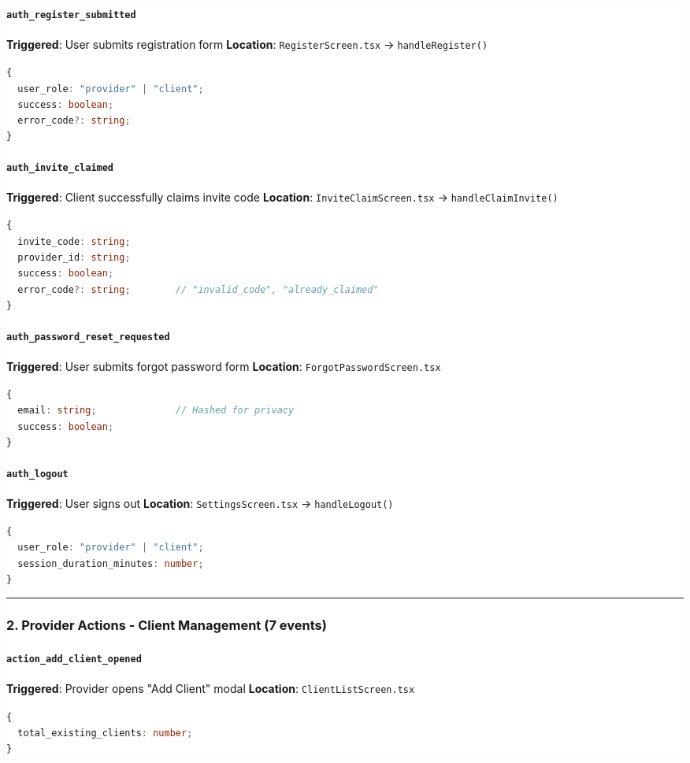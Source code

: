 #### `auth_register_submitted`
**Triggered**: User submits registration form
**Location**: `RegisterScreen.tsx` → `handleRegister()`
```typescript
{
  user_role: "provider" | "client";
  success: boolean;
  error_code?: string;
}
```

#### `auth_invite_claimed`
**Triggered**: Client successfully claims invite code
**Location**: `InviteClaimScreen.tsx` → `handleClaimInvite()`
```typescript
{
  invite_code: string;
  provider_id: string;
  success: boolean;
  error_code?: string;        // "invalid_code", "already_claimed"
}
```

#### `auth_password_reset_requested`
**Triggered**: User submits forgot password form
**Location**: `ForgotPasswordScreen.tsx`
```typescript
{
  email: string;              // Hashed for privacy
  success: boolean;
}
```

#### `auth_logout`
**Triggered**: User signs out
**Location**: `SettingsScreen.tsx` → `handleLogout()`
```typescript
{
  user_role: "provider" | "client";
  session_duration_minutes: number;
}
```

---

### 2. Provider Actions - Client Management (7 events)

#### `action_add_client_opened`
**Triggered**: Provider opens "Add Client" modal
**Location**: `ClientListScreen.tsx`
```typescript
{
  total_existing_clients: number;
}
```
